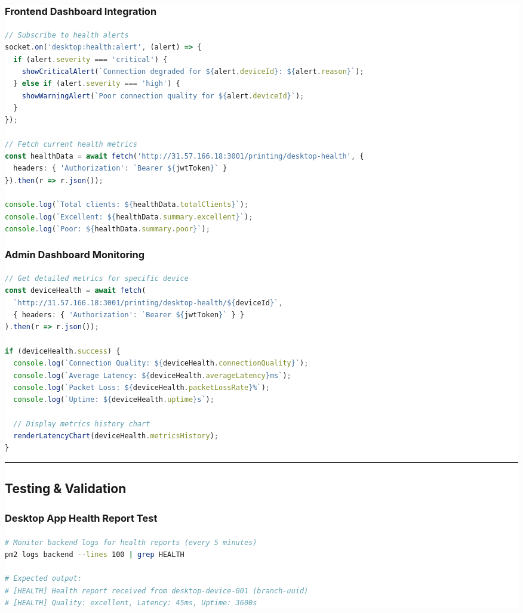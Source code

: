 ### Frontend Dashboard Integration

```typescript
// Subscribe to health alerts
socket.on('desktop:health:alert', (alert) => {
  if (alert.severity === 'critical') {
    showCriticalAlert(`Connection degraded for ${alert.deviceId}: ${alert.reason}`);
  } else if (alert.severity === 'high') {
    showWarningAlert(`Poor connection quality for ${alert.deviceId}`);
  }
});

// Fetch current health metrics
const healthData = await fetch('http://31.57.166.18:3001/printing/desktop-health', {
  headers: { 'Authorization': `Bearer ${jwtToken}` }
}).then(r => r.json());

console.log(`Total clients: ${healthData.totalClients}`);
console.log(`Excellent: ${healthData.summary.excellent}`);
console.log(`Poor: ${healthData.summary.poor}`);
```

### Admin Dashboard Monitoring

```typescript
// Get detailed metrics for specific device
const deviceHealth = await fetch(
  `http://31.57.166.18:3001/printing/desktop-health/${deviceId}`,
  { headers: { 'Authorization': `Bearer ${jwtToken}` } }
).then(r => r.json());

if (deviceHealth.success) {
  console.log(`Connection Quality: ${deviceHealth.connectionQuality}`);
  console.log(`Average Latency: ${deviceHealth.averageLatency}ms`);
  console.log(`Packet Loss: ${deviceHealth.packetLossRate}%`);
  console.log(`Uptime: ${deviceHealth.uptime}s`);

  // Display metrics history chart
  renderLatencyChart(deviceHealth.metricsHistory);
}
```

---

## Testing & Validation

### Desktop App Health Report Test

```bash
# Monitor backend logs for health reports (every 5 minutes)
pm2 logs backend --lines 100 | grep HEALTH

# Expected output:
# [HEALTH] Health report received from desktop-device-001 (branch-uuid)
# [HEALTH] Quality: excellent, Latency: 45ms, Uptime: 3600s
```
